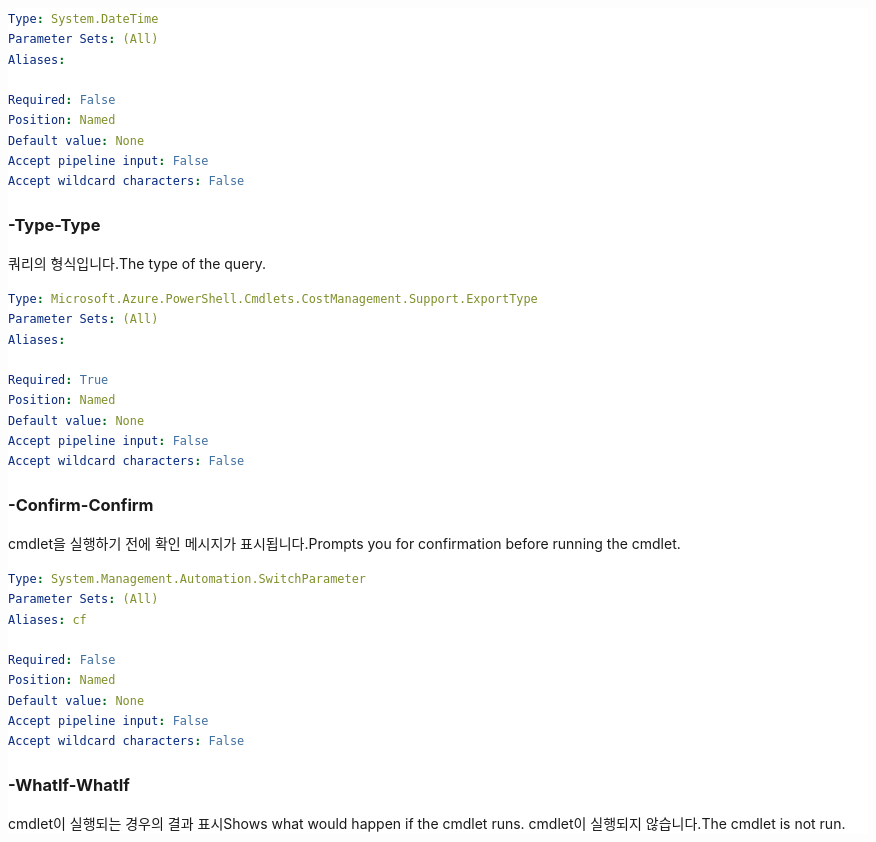 ```yaml
Type: System.DateTime
Parameter Sets: (All)
Aliases:

Required: False
Position: Named
Default value: None
Accept pipeline input: False
Accept wildcard characters: False
```

### <span data-ttu-id="f108d-141">-Type</span><span class="sxs-lookup"><span data-stu-id="f108d-141">-Type</span></span>
<span data-ttu-id="f108d-142">쿼리의 형식입니다.</span><span class="sxs-lookup"><span data-stu-id="f108d-142">The type of the query.</span></span>

```yaml
Type: Microsoft.Azure.PowerShell.Cmdlets.CostManagement.Support.ExportType
Parameter Sets: (All)
Aliases:

Required: True
Position: Named
Default value: None
Accept pipeline input: False
Accept wildcard characters: False
```

### <span data-ttu-id="f108d-143">-Confirm</span><span class="sxs-lookup"><span data-stu-id="f108d-143">-Confirm</span></span>
<span data-ttu-id="f108d-144">cmdlet을 실행하기 전에 확인 메시지가 표시됩니다.</span><span class="sxs-lookup"><span data-stu-id="f108d-144">Prompts you for confirmation before running the cmdlet.</span></span>

```yaml
Type: System.Management.Automation.SwitchParameter
Parameter Sets: (All)
Aliases: cf

Required: False
Position: Named
Default value: None
Accept pipeline input: False
Accept wildcard characters: False
```

### <span data-ttu-id="f108d-145">-WhatIf</span><span class="sxs-lookup"><span data-stu-id="f108d-145">-WhatIf</span></span>
<span data-ttu-id="f108d-146">cmdlet이 실행되는 경우의 결과 표시</span><span class="sxs-lookup"><span data-stu-id="f108d-146">Shows what would happen if the cmdlet runs.</span></span>
<span data-ttu-id="f108d-147">cmdlet이 실행되지 않습니다.</span><span class="sxs-lookup"><span data-stu-id="f108d-147">The cmdlet is not run.</span></span>
